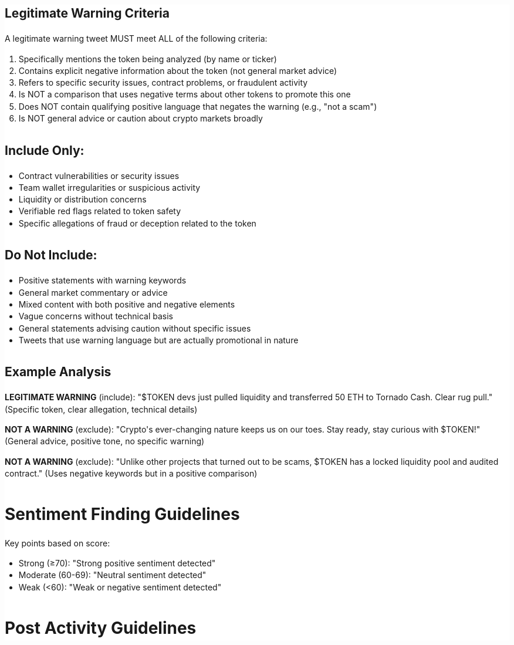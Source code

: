 ## Legitimate Warning Criteria
A legitimate warning tweet MUST meet ALL of the following criteria:
1. Specifically mentions the token being analyzed (by name or ticker)
2. Contains explicit negative information about the token (not general market advice)
3. Refers to specific security issues, contract problems, or fraudulent activity
4. Is NOT a comparison that uses negative terms about other tokens to promote this one
5. Does NOT contain qualifying positive language that negates the warning (e.g., "not a scam")
6. Is NOT general advice or caution about crypto markets broadly

## Include Only:
- Contract vulnerabilities or security issues
- Team wallet irregularities or suspicious activity
- Liquidity or distribution concerns
- Verifiable red flags related to token safety
- Specific allegations of fraud or deception related to the token

## Do Not Include:
- Positive statements with warning keywords
- General market commentary or advice
- Mixed content with both positive and negative elements
- Vague concerns without technical basis
- General statements advising caution without specific issues
- Tweets that use warning language but are actually promotional in nature

## Example Analysis

**LEGITIMATE WARNING** (include):
"$TOKEN devs just pulled liquidity and transferred 50 ETH to Tornado Cash. Clear rug pull."
(Specific token, clear allegation, technical details)

**NOT A WARNING** (exclude):
"Crypto's ever-changing nature keeps us on our toes. Stay ready, stay curious with $TOKEN!"
(General advice, positive tone, no specific warning)

**NOT A WARNING** (exclude):
"Unlike other projects that turned out to be scams, $TOKEN has a locked liquidity pool and audited contract."
(Uses negative keywords but in a positive comparison)

# Sentiment Finding Guidelines

Key points based on score:
- Strong (≥70): "Strong positive sentiment detected"
- Moderate (60-69): "Neutral sentiment detected"
- Weak (<60): "Weak or negative sentiment detected"

# Post Activity Guidelines
